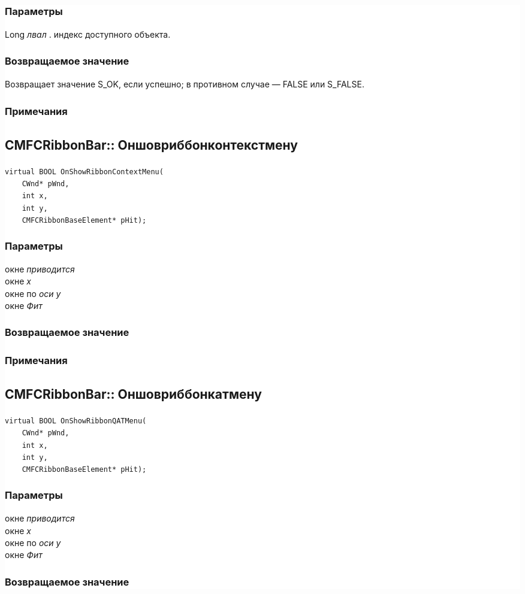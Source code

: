 ### <a name="parameters"></a>Параметры

Long *лвал* . индекс доступного объекта.

### <a name="return-value"></a>Возвращаемое значение

Возвращает значение S_OK, если успешно; в противном случае — FALSE или S_FALSE.

### <a name="remarks"></a>Примечания

## <a name="cmfcribbonbaronshowribboncontextmenu"></a><a name="onshowribboncontextmenu"></a> CMFCRibbonBar:: Оншовриббонконтекстмену

```
virtual BOOL OnShowRibbonContextMenu(
    CWnd* pWnd,
    int x,
    int y,
    CMFCRibbonBaseElement* pHit);
```

### <a name="parameters"></a>Параметры

окне *приводится*<br/>
окне *x*<br/>
окне по *оси y*<br/>
окне *Фит*<br/>

### <a name="return-value"></a>Возвращаемое значение

### <a name="remarks"></a>Примечания

## <a name="cmfcribbonbaronshowribbonqatmenu"></a><a name="onshowribbonqatmenu"></a> CMFCRibbonBar:: Оншовриббонкатмену

```
virtual BOOL OnShowRibbonQATMenu(
    CWnd* pWnd,
    int x,
    int y,
    CMFCRibbonBaseElement* pHit);
```

### <a name="parameters"></a>Параметры

окне *приводится*<br/>
окне *x*<br/>
окне по *оси y*<br/>
окне *Фит*<br/>

### <a name="return-value"></a>Возвращаемое значение
